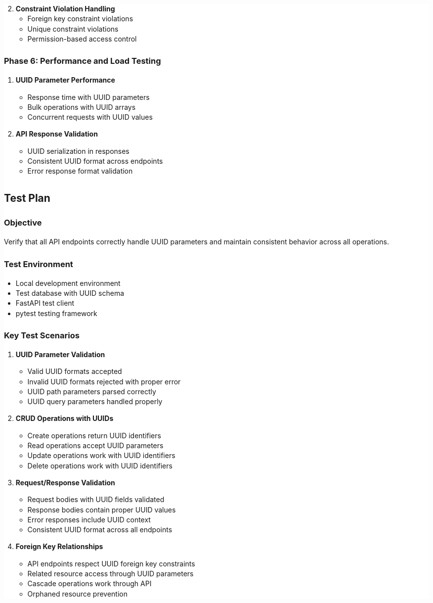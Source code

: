 2. **Constraint Violation Handling**
   - Foreign key constraint violations
   - Unique constraint violations
   - Permission-based access control

### Phase 6: Performance and Load Testing
1. **UUID Parameter Performance**
   - Response time with UUID parameters
   - Bulk operations with UUID arrays
   - Concurrent requests with UUID values

2. **API Response Validation**
   - UUID serialization in responses
   - Consistent UUID format across endpoints
   - Error response format validation

## Test Plan

### Objective
Verify that all API endpoints correctly handle UUID parameters and maintain consistent behavior across all operations.

### Test Environment
- Local development environment
- Test database with UUID schema
- FastAPI test client
- pytest testing framework

### Key Test Scenarios

1. **UUID Parameter Validation**
   - Valid UUID formats accepted
   - Invalid UUID formats rejected with proper error
   - UUID path parameters parsed correctly
   - UUID query parameters handled properly

2. **CRUD Operations with UUIDs**
   - Create operations return UUID identifiers
   - Read operations accept UUID parameters
   - Update operations work with UUID identifiers
   - Delete operations work with UUID identifiers

3. **Request/Response Validation**
   - Request bodies with UUID fields validated
   - Response bodies contain proper UUID values
   - Error responses include UUID context
   - Consistent UUID format across all endpoints

4. **Foreign Key Relationships**
   - API endpoints respect UUID foreign key constraints
   - Related resource access through UUID parameters
   - Cascade operations work through API
   - Orphaned resource prevention
